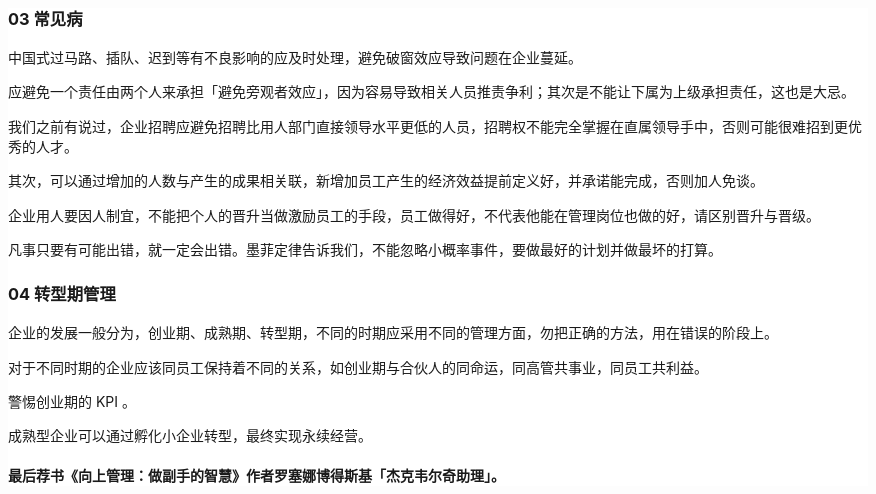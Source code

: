 ### 03 常见病

中国式过马路、插队、迟到等有不良影响的应及时处理，避免破窗效应导致问题在企业蔓延。

应避免一个责任由两个人来承担「避免旁观者效应」，因为容易导致相关人员推责争利；其次是不能让下属为上级承担责任，这也是大忌。

我们之前有说过，企业招聘应避免招聘比用人部门直接领导水平更低的人员，招聘权不能完全掌握在直属领导手中，否则可能很难招到更优秀的人才。

其次，可以通过增加的人数与产生的成果相关联，新增加员工产生的经济效益提前定义好，并承诺能完成，否则加人免谈。

企业用人要因人制宜，不能把个人的晋升当做激励员工的手段，员工做得好，不代表他能在管理岗位也做的好，请区别晋升与晋级。

凡事只要有可能出错，就一定会出错。墨菲定律告诉我们，不能忽略小概率事件，要做最好的计划并做最坏的打算。



### 04 转型期管理



企业的发展一般分为，创业期、成熟期、转型期，不同的时期应采用不同的管理方面，勿把正确的方法，用在错误的阶段上。

对于不同时期的企业应该同员工保持着不同的关系，如创业期与合伙人的同命运，同高管共事业，同员工共利益。

警惕创业期的 KPI 。

成熟型企业可以通过孵化小企业转型，最终实现永续经营。

#### 最后荐书《向上管理：做副手的智慧》作者罗塞娜博得斯基「杰克韦尔奇助理」。